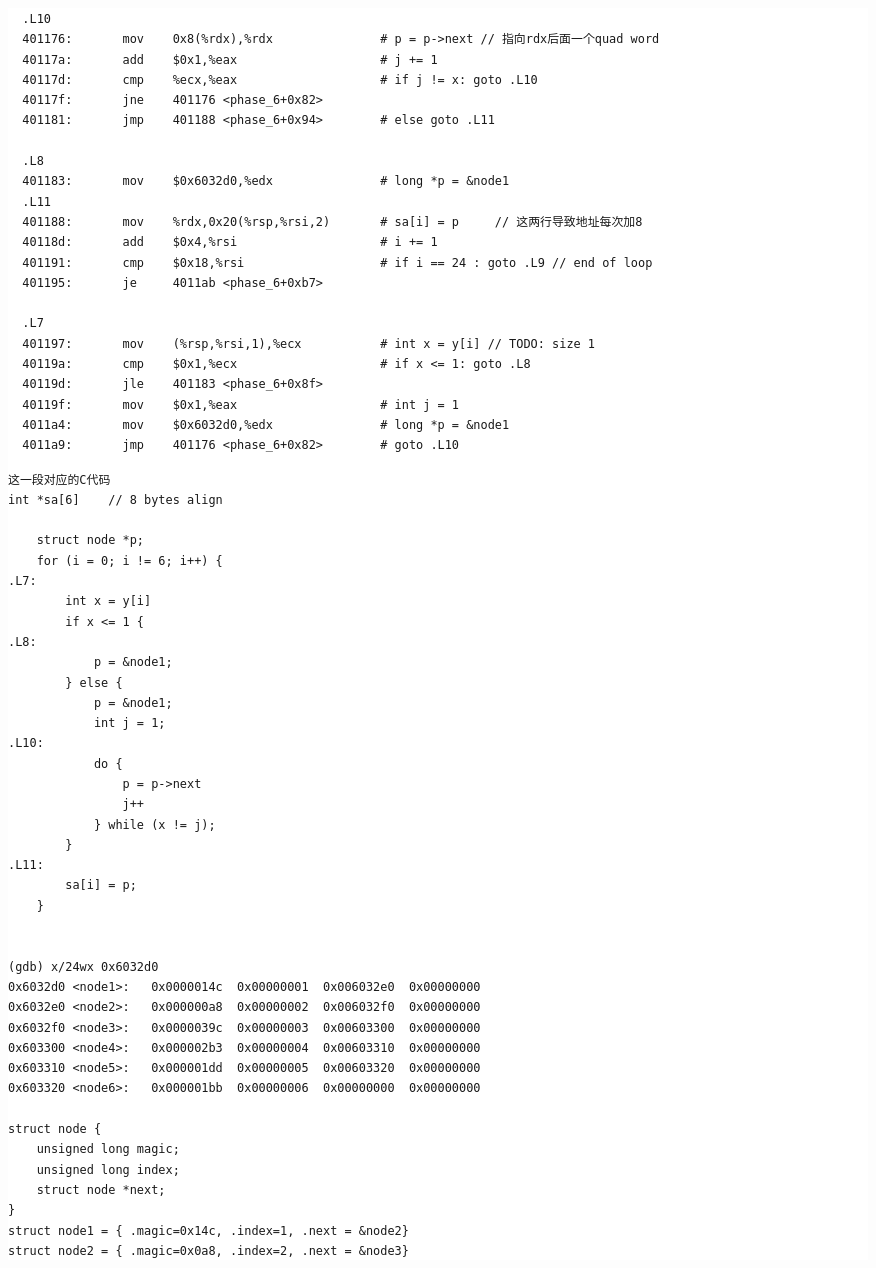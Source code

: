 ```
  .L10
  401176:       mov    0x8(%rdx),%rdx               # p = p->next // 指向rdx后面一个quad word
  40117a:       add    $0x1,%eax                    # j += 1
  40117d:       cmp    %ecx,%eax                    # if j != x: goto .L10
  40117f:       jne    401176 <phase_6+0x82>
  401181:       jmp    401188 <phase_6+0x94>        # else goto .L11

  .L8
  401183:       mov    $0x6032d0,%edx               # long *p = &node1
  .L11
  401188:       mov    %rdx,0x20(%rsp,%rsi,2)       # sa[i] = p     // 这两行导致地址每次加8
  40118d:       add    $0x4,%rsi                    # i += 1
  401191:       cmp    $0x18,%rsi                   # if i == 24 : goto .L9 // end of loop
  401195:       je     4011ab <phase_6+0xb7>

  .L7
  401197:       mov    (%rsp,%rsi,1),%ecx           # int x = y[i] // TODO: size 1
  40119a:       cmp    $0x1,%ecx                    # if x <= 1: goto .L8
  40119d:       jle    401183 <phase_6+0x8f>
  40119f:       mov    $0x1,%eax                    # int j = 1
  4011a4:       mov    $0x6032d0,%edx               # long *p = &node1
  4011a9:       jmp    401176 <phase_6+0x82>        # goto .L10
```

```
这一段对应的C代码
int *sa[6]    // 8 bytes align

    struct node *p;
    for (i = 0; i != 6; i++) {
.L7:
        int x = y[i]
        if x <= 1 {
.L8:
            p = &node1;
        } else {
            p = &node1;
            int j = 1;
.L10:
            do {
                p = p->next
                j++
            } while (x != j);
        }
.L11:
        sa[i] = p;
    }


(gdb) x/24wx 0x6032d0
0x6032d0 <node1>:	0x0000014c	0x00000001	0x006032e0	0x00000000
0x6032e0 <node2>:	0x000000a8	0x00000002	0x006032f0	0x00000000
0x6032f0 <node3>:	0x0000039c	0x00000003	0x00603300	0x00000000
0x603300 <node4>:	0x000002b3	0x00000004	0x00603310	0x00000000
0x603310 <node5>:	0x000001dd	0x00000005	0x00603320	0x00000000
0x603320 <node6>:	0x000001bb	0x00000006	0x00000000	0x00000000

struct node {
    unsigned long magic;
    unsigned long index;
    struct node *next;
}
struct node1 = { .magic=0x14c, .index=1, .next = &node2}
struct node2 = { .magic=0x0a8, .index=2, .next = &node3}
```